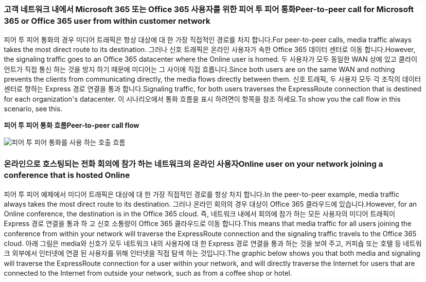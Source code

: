 ### <a name="peer-to-peer-call-for-microsoft-365-or-office-365-user-from-within-customer-network"></a><span data-ttu-id="8c9c4-184">고객 네트워크 내에서 Microsoft 365 또는 Office 365 사용자를 위한 피어 투 피어 통화</span><span class="sxs-lookup"><span data-stu-id="8c9c4-184">Peer-to-peer call for Microsoft 365 or Office 365 user from within customer network</span></span>
<span data-ttu-id="8c9c4-185"><a name="bk_Figure2"> </a></span><span class="sxs-lookup"><span data-stu-id="8c9c4-185"><a name="bk_Figure2"> </a></span></span>

<span data-ttu-id="8c9c4-186">피어 투 피어 통화의 경우 미디어 트래픽은 항상 대상에 대 한 가장 직접적인 경로를 차지 합니다.</span><span class="sxs-lookup"><span data-stu-id="8c9c4-186">For peer-to-peer calls, media traffic always takes the most direct route to its destination.</span></span> <span data-ttu-id="8c9c4-187">그러나 신호 트래픽은 온라인 사용자가 속한 Office 365 데이터 센터로 이동 합니다.</span><span class="sxs-lookup"><span data-stu-id="8c9c4-187">However, the signaling traffic goes to an Office 365 datacenter where the Online user is homed.</span></span> <span data-ttu-id="8c9c4-188">두 사용자가 모두 동일한 WAN 상에 있고 클라이언트가 직접 통신 하는 것을 방지 하기 때문에 미디어는 그 사이에 직접 흐릅니다.</span><span class="sxs-lookup"><span data-stu-id="8c9c4-188">Since both users are on the same WAN and nothing prevents the clients from communicating directly, the media flows directly between them.</span></span> <span data-ttu-id="8c9c4-189">신호 트래픽, 두 사용자 모두 각 조직의 데이터 센터로 향하는 Express 경로 연결을 통과 합니다.</span><span class="sxs-lookup"><span data-stu-id="8c9c4-189">Signaling traffic, for both users traverses the ExpressRoute connection that is destined for each organization's datacenter.</span></span> <span data-ttu-id="8c9c4-190">이 시나리오에서 통화 흐름을 표시 하려면이 항목을 참조 하세요.</span><span class="sxs-lookup"><span data-stu-id="8c9c4-190">To show you the call flow in this scenario, see this.</span></span>

 <span data-ttu-id="8c9c4-191">**피어 투 피어 통화 흐름**</span><span class="sxs-lookup"><span data-stu-id="8c9c4-191">**Peer-to-peer call flow**</span></span>

![피어 투 피어 통화를 사용 하는 호출 흐름](../images/f460369e-bfce-4a03-a031-d7e92c4ace89.png)

### <a name="online-user-on-your-network-joining-a-conference-that-is-hosted-online"></a><span data-ttu-id="8c9c4-193">온라인으로 호스팅되는 전화 회의에 참가 하는 네트워크의 온라인 사용자</span><span class="sxs-lookup"><span data-stu-id="8c9c4-193">Online user on your network joining a conference that is hosted Online</span></span>
<span data-ttu-id="8c9c4-194"><a name="bk_Figure3"> </a></span><span class="sxs-lookup"><span data-stu-id="8c9c4-194"><a name="bk_Figure3"> </a></span></span>

<span data-ttu-id="8c9c4-195">피어 투 피어 예제에서 미디어 트래픽은 대상에 대 한 가장 직접적인 경로를 항상 차지 합니다.</span><span class="sxs-lookup"><span data-stu-id="8c9c4-195">In the peer-to-peer example, media traffic always takes the most direct route to its destination.</span></span> <span data-ttu-id="8c9c4-196">그러나 온라인 회의의 경우 대상이 Office 365 클라우드에 있습니다.</span><span class="sxs-lookup"><span data-stu-id="8c9c4-196">However, for an Online conference, the destination is in the Office 365 cloud.</span></span> <span data-ttu-id="8c9c4-197">즉, 네트워크 내에서 회의에 참가 하는 모든 사용자의 미디어 트래픽이 Express 경로 연결을 통과 하 고 신호 소통량이 Office 365 클라우드로 이동 합니다.</span><span class="sxs-lookup"><span data-stu-id="8c9c4-197">This means that media traffic for all users joining the conference from within your network will traverse the ExpressRoute connection and the signaling traffic travels to the Office 365 cloud.</span></span> <span data-ttu-id="8c9c4-198">아래 그림은 media와 신호가 모두 네트워크 내의 사용자에 대 한 Express 경로 연결을 통과 하는 것을 보여 주고, 커피숍 또는 호텔 등 네트워크 외부에서 인터넷에 연결 된 사용자를 위해 인터넷을 직접 탐색 하는 것입니다.</span><span class="sxs-lookup"><span data-stu-id="8c9c4-198">The graphic below shows you that both media and signaling will traverse the ExpressRoute connection for a user within your network, and will directly traverse the Internet for users that are connected to the Internet from outside your network, such as from a coffee shop or hotel.</span></span>
